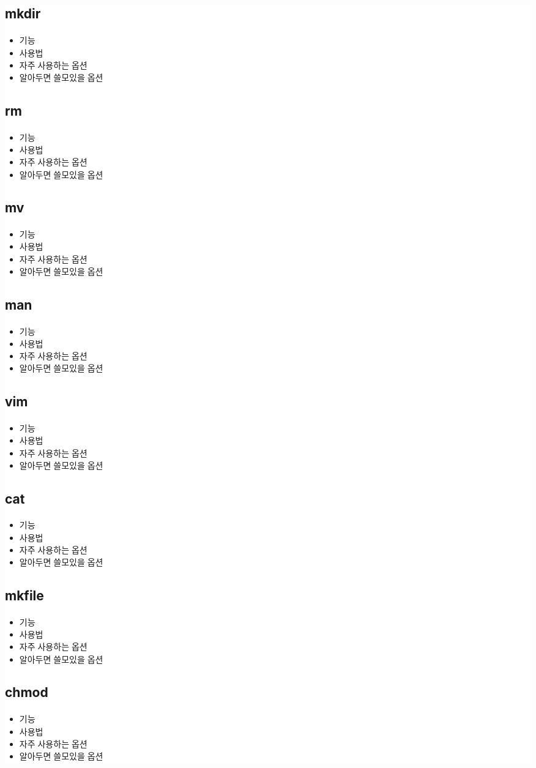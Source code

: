 ## mkdir
- 기능
- 사용법
- 자주 사용하는 옵션
- 알아두면 쓸모있을 옵션

## rm
- 기능
- 사용법
- 자주 사용하는 옵션
- 알아두면 쓸모있을 옵션

## mv
- 기능
- 사용법
- 자주 사용하는 옵션
- 알아두면 쓸모있을 옵션

## man
- 기능
- 사용법
- 자주 사용하는 옵션
- 알아두면 쓸모있을 옵션

## vim
- 기능
- 사용법
- 자주 사용하는 옵션
- 알아두면 쓸모있을 옵션

## cat
- 기능
- 사용법
- 자주 사용하는 옵션
- 알아두면 쓸모있을 옵션

## mkfile
- 기능
- 사용법
- 자주 사용하는 옵션
- 알아두면 쓸모있을 옵션

## chmod
- 기능
- 사용법
- 자주 사용하는 옵션
- 알아두면 쓸모있을 옵션
